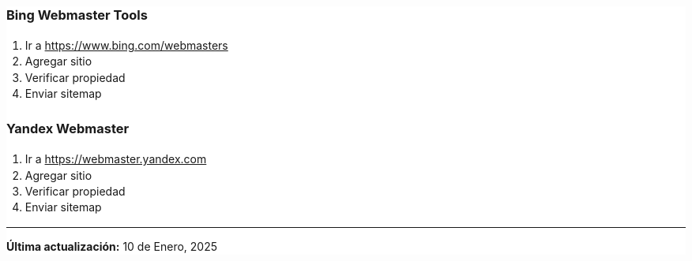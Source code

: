 ### Bing Webmaster Tools
1. Ir a https://www.bing.com/webmasters
2. Agregar sitio
3. Verificar propiedad
4. Enviar sitemap

### Yandex Webmaster
1. Ir a https://webmaster.yandex.com
2. Agregar sitio
3. Verificar propiedad
4. Enviar sitemap

---

**Última actualización:** 10 de Enero, 2025

